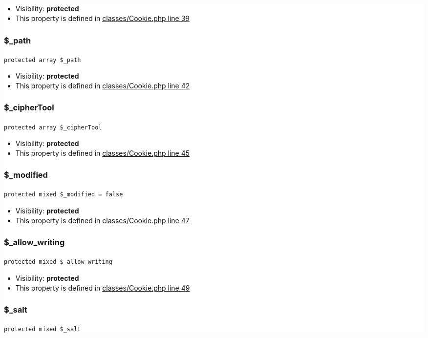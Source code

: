 

* Visibility: **protected**
* This property is defined in [classes/Cookie.php line 39](https://github.com/PrestaShop/PrestaShop/blob/1.6.1.1/classes/Cookie.php#39)


### $_path

    protected array $_path





* Visibility: **protected**
* This property is defined in [classes/Cookie.php line 42](https://github.com/PrestaShop/PrestaShop/blob/1.6.1.1/classes/Cookie.php#42)


### $_cipherTool

    protected array $_cipherTool





* Visibility: **protected**
* This property is defined in [classes/Cookie.php line 45](https://github.com/PrestaShop/PrestaShop/blob/1.6.1.1/classes/Cookie.php#45)


### $_modified

    protected mixed $_modified = false





* Visibility: **protected**
* This property is defined in [classes/Cookie.php line 47](https://github.com/PrestaShop/PrestaShop/blob/1.6.1.1/classes/Cookie.php#47)


### $_allow_writing

    protected mixed $_allow_writing





* Visibility: **protected**
* This property is defined in [classes/Cookie.php line 49](https://github.com/PrestaShop/PrestaShop/blob/1.6.1.1/classes/Cookie.php#49)


### $_salt

    protected mixed $_salt



